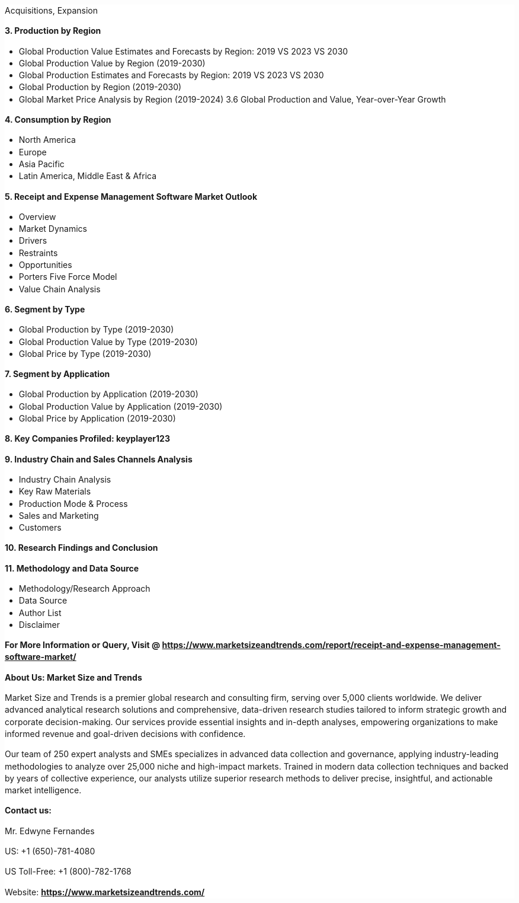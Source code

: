 Acquisitions, Expansion</li></ul><p><strong>3. Production by Region</strong></p><ul><li>Global Production Value Estimates and Forecasts by Region: 2019 VS 2023 VS 2030</li><li>Global Production Value by Region (2019-2030)</li><li>Global Production Estimates and Forecasts by Region: 2019 VS 2023 VS 2030</li><li>Global Production by Region (2019-2030)</li><li>Global Market Price Analysis by Region (2019-2024) 3.6 Global Production and Value, Year-over-Year Growth</li></ul><p><strong>4. Consumption by Region</strong></p><ul><li>North America</li><li>Europe</li><li>Asia Pacific</li><li>Latin America, Middle East &amp; Africa</li></ul><p><strong>5. Receipt and Expense Management Software Market Outlook</strong></p><ul><li>Overview</li><li>Market Dynamics</li><li>Drivers</li><li>Restraints</li><li>Opportunities</li><li>Porters Five Force Model</li><li>Value Chain Analysis&nbsp;</li></ul><p><strong>6. Segment by Type</strong></p><ul><li>Global Production by Type (2019-2030)</li><li>Global Production Value by Type (2019-2030)</li><li>Global Price by Type (2019-2030)</li></ul><p><strong>7. Segment by Application</strong></p><ul><li>Global Production by Application (2019-2030)</li><li>Global Production Value by Application (2019-2030)</li><li>Global Price by Application (2019-2030)</li></ul><p><strong>8. Key Companies Profiled: keyplayer123</strong></p><p><strong>9. Industry Chain and Sales Channels Analysis</strong></p><ul><li>Industry Chain Analysis</li><li>Key Raw Materials</li><li>Production Mode &amp; Process</li><li>Sales and Marketing</li><li>Customers</li></ul><p><strong>10. Research Findings and Conclusion</strong></p><p><strong>11. Methodology and Data Source</strong></p><ul><li>Methodology/Research Approach</li><li>Data Source</li><li>Author List</li><li>Disclaimer</li></ul></p><p><strong>For More Information or Query, Visit @ <a href="https://www.marketsizeandtrends.com/report/receipt-and-expense-management-software-market/">https://www.marketsizeandtrends.com/report/receipt-and-expense-management-software-market/</a></strong></p><p><strong>About Us: Market Size and Trends</strong></p><p>Market Size and Trends is a premier global research and consulting firm, serving over 5,000 clients worldwide. We deliver advanced analytical research solutions and comprehensive, data-driven research studies tailored to inform strategic growth and corporate decision-making. Our services provide essential insights and in-depth analyses, empowering organizations to make informed revenue and goal-driven decisions with confidence.</p><p>Our team of 250 expert analysts and SMEs specializes in advanced data collection and governance, applying industry-leading methodologies to analyze over 25,000 niche and high-impact markets. Trained in modern data collection techniques and backed by years of collective experience, our analysts utilize superior research methods to deliver precise, insightful, and actionable market intelligence.</p><p><strong>Contact us:</strong></p><p>Mr. Edwyne Fernandes</p><p>US: +1 (650)-781-4080</p><p>US Toll-Free: +1 (800)-782-1768</p><p>Website: <strong><a href="https://www.marketsizeandtrends.com/">https://www.marketsizeandtrends.com/</a></strong></p>
